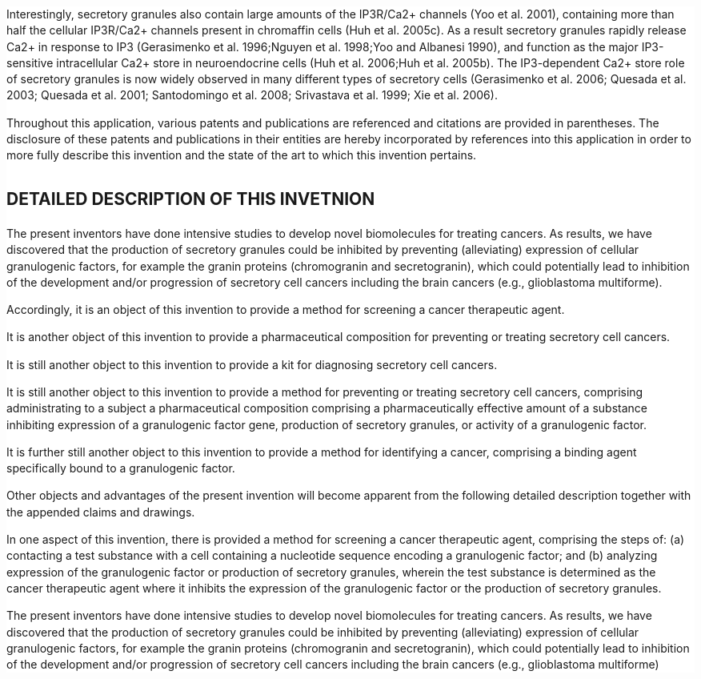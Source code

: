 Interestingly, secretory granules also contain large amounts of the IP3R/Ca2+ channels (Yoo et al. 2001), containing more than half the cellular IP3R/Ca2+ channels present in chromaffin cells (Huh et al. 2005c). As a result secretory granules rapidly release Ca2+ in response to IP3 (Gerasimenko et al. 1996;Nguyen et al. 1998;Yoo and Albanesi 1990), and function as the major IP3-sensitive intracellular Ca2+ store in neuroendocrine cells (Huh et al. 2006;Huh et al. 2005b). The IP3-dependent Ca2+ store role of secretory granules is now widely observed in many different types of secretory cells (Gerasimenko et al. 2006; Quesada et al. 2003; Quesada et al. 2001; Santodomingo et al. 2008; Srivastava et al. 1999; Xie et al. 2006).

Throughout this application, various patents and publications are referenced and citations are provided in parentheses. The disclosure of these patents and publications in their entities are hereby incorporated by references into this application in order to more fully describe this invention and the state of the art to which this invention pertains.

## DETAILED DESCRIPTION OF THIS INVETNION

The present inventors have done intensive studies to develop novel biomolecules for treating cancers. As results, we have discovered that the production of secretory granules could be inhibited by preventing (alleviating) expression of cellular granulogenic factors, for example the granin proteins (chromogranin and secretogranin), which could potentially lead to inhibition of the development and/or progression of secretory cell cancers including the brain cancers (e.g., glioblastoma multiforme).

Accordingly, it is an object of this invention to provide a method for screening a cancer therapeutic agent.

It is another object of this invention to provide a pharmaceutical composition for preventing or treating secretory cell cancers.

It is still another object to this invention to provide a kit for diagnosing secretory cell cancers.

It is still another object to this invention to provide a method for preventing or treating secretory cell cancers, comprising administrating to a subject a pharmaceutical composition comprising a pharmaceutically effective amount of a substance inhibiting expression of a granulogenic factor gene, production of secretory granules, or activity of a granulogenic factor.

It is further still another object to this invention to provide a method for identifying a cancer, comprising a binding agent specifically bound to a granulogenic factor.

Other objects and advantages of the present invention will become apparent from the following detailed description together with the appended claims and drawings.

In one aspect of this invention, there is provided a method for screening a cancer therapeutic agent, comprising the steps of: (a) contacting a test substance with a cell containing a nucleotide sequence encoding a granulogenic factor; and (b) analyzing expression of the granulogenic factor or production of secretory granules, wherein the test substance is determined as the cancer therapeutic agent where it inhibits the expression of the granulogenic factor or the production of secretory granules.

The present inventors have done intensive studies to develop novel biomolecules for treating cancers. As results, we have discovered that the production of secretory granules could be inhibited by preventing (alleviating) expression of cellular granulogenic factors, for example the granin proteins (chromogranin and secretogranin), which could potentially lead to inhibition of the development and/or progression of secretory cell cancers including the brain cancers (e.g., glioblastoma multiforme)
